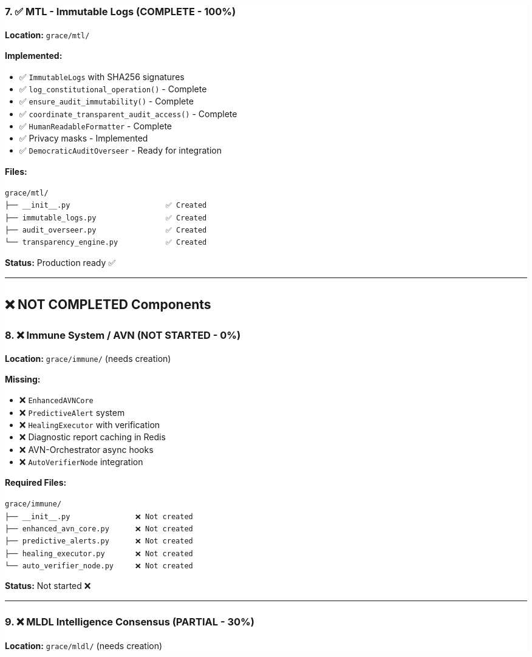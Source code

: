 ### 7. ✅ MTL - Immutable Logs (COMPLETE - 100%)
**Location:** `grace/mtl/`

**Implemented:**
- ✅ `ImmutableLogs` with SHA256 signatures
- ✅ `log_constitutional_operation()` - Complete
- ✅ `ensure_audit_immutability()` - Complete
- ✅ `coordinate_transparent_audit_access()` - Complete
- ✅ `HumanReadableFormatter` - Complete
- ✅ Privacy masks - Implemented
- ✅ `DemocraticAuditOverseer` - Ready for integration

**Files:**
```
grace/mtl/
├── __init__.py                      ✅ Created
├── immutable_logs.py                ✅ Created
├── audit_overseer.py                ✅ Created
└── transparency_engine.py           ✅ Created
```

**Status:** Production ready ✅

---

## ❌ NOT COMPLETED Components

### 8. ❌ Immune System / AVN (NOT STARTED - 0%)
**Location:** `grace/immune/` (needs creation)

**Missing:**
- ❌ `EnhancedAVNCore`
- ❌ `PredictiveAlert` system
- ❌ `HealingExecutor` with verification
- ❌ Diagnostic report caching in Redis
- ❌ AVN-Orchestrator async hooks
- ❌ `AutoVerifierNode` integration

**Required Files:**
```
grace/immune/
├── __init__.py               ❌ Not created
├── enhanced_avn_core.py      ❌ Not created
├── predictive_alerts.py      ❌ Not created
├── healing_executor.py       ❌ Not created
└── auto_verifier_node.py     ❌ Not created
```

**Status:** Not started ❌

---

### 9. ❌ MLDL Intelligence Consensus (PARTIAL - 30%)
**Location:** `grace/mldl/` (needs creation)
